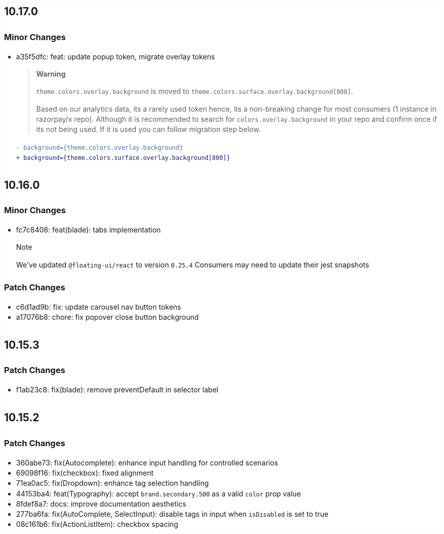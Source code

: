 ## 10.17.0

### Minor Changes

- a35f5dfc: feat: update popup token, migrate overlay tokens

  > **Warning**
  >
  > `theme.colors.overlay.background` is moved to `theme.colors.surface.overlay.background[800]`.
  >
  > Based on our analytics data, its a rarely used token hence, its a non-breaking change for most consumers (1 instance in razorpay/x repo).
  > Although it is recommended to search for `colors.overlay.background` in your repo and confirm once if its not being used. If it is used you can follow migration step below.

  ```diff
  - background={theme.colors.overlay.background}
  + background={theme.colors.surface.overlay.background[800]}
  ```

## 10.16.0

### Minor Changes

- fc7c8408: feat(blade): tabs implementation

  > [!NOTE]
  > We've updated `@floating-ui/react` to version `0.25.4`
  > Consumers may need to update their jest snapshots

### Patch Changes

- c6d1ad9b: fix: update carousel nav button tokens
- a17076b8: chore: fix popover close button background

## 10.15.3

### Patch Changes

- f1ab23c8: fix(blade): remove preventDefault in selector label

## 10.15.2

### Patch Changes

- 360abe73: fix(Autocomplete): enhance input handling for controlled scenarios
- 69098f16: fix(checkbox): fixed alignment
- 71ea0ac5: fix(Dropdown): enhance tag selection handling
- 44153ba4: feat(Typography): accept `brand.secondary.500` as a valid `color` prop value
- 8fdef8a7: docs: improve documentation aesthetics
- 277ba6fa: fix(AutoComplete, SelectInput): disable tags in input when `isDisabled` is set to true
- 08c161b6: fix(ActionListItem): checkbox spacing
